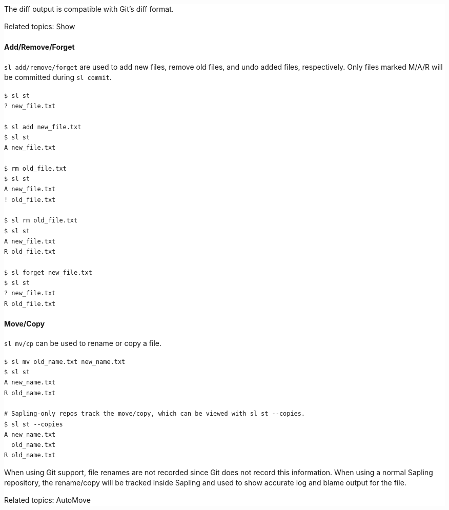The diff output is compatible with Git’s diff format.

Related topics: [Show](basic-commands.md#show)

#### Add/Remove/Forget

`sl add/remove/forget` are used to add new files, remove old files, and undo added files, respectively. Only files marked M/A/R will be committed during `sl commit`.

```sl-shell-example
$ sl st
? new_file.txt

$ sl add new_file.txt
$ sl st
A new_file.txt

$ rm old_file.txt
$ sl st
A new_file.txt
! old_file.txt

$ sl rm old_file.txt
$ sl st
A new_file.txt
R old_file.txt

$ sl forget new_file.txt
$ sl st
? new_file.txt
R old_file.txt
```

#### Move/Copy

`sl mv/cp` can be used to rename or copy a file.

```sl-shell-example
$ sl mv old_name.txt new_name.txt
$ sl st
A new_name.txt
R old_name.txt

# Sapling-only repos track the move/copy, which can be viewed with sl st --copies.
$ sl st --copies
A new_name.txt
  old_name.txt
R old_name.txt
```

When using Git support, file renames are not recorded since Git does not record this information. When using a normal Sapling repository, the rename/copy will be tracked inside Sapling and used to show accurate log and blame output for the file.

Related topics: AutoMove
